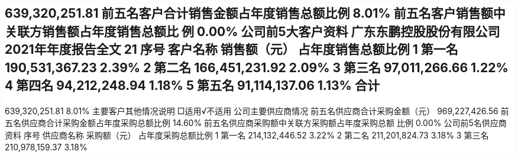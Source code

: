 639,320,251.81
前五名客户合计销售金额占年度销售总额比例
8.01%
前五名客户销售额中关联方销售额占年度销售总额比
例
0.00%
公司前5大客户资料
广东东鹏控股股份有限公司2021年年度报告全文
21
序号
客户名称
销售额（元）
占年度销售总额比例
1
第一名
190,531,367.23
2.39%
2
第二名
166,451,231.92
2.09%
3
第三名
97,011,266.66
1.22%
4
第四名
94,212,248.94
1.18%
5
第五名
91,114,137.06
1.13%
合计
--
639,320,251.81
8.01%
主要客户其他情况说明
□适用√不适用
公司主要供应商情况
前五名供应商合计采购金额（元）
969,227,426.56
前五名供应商合计采购金额占年度采购总额比例
14.60%
前五名供应商采购额中关联方采购额占年度采购总额
比例
0.00%
公司前5名供应商资料
序号
供应商名称
采购额（元）
占年度采购总额比例
1
第一名
214,132,446.52
3.22%
2
第二名
211,201,824.73
3.18%
3
第三名
210,978,159.37
3.18%